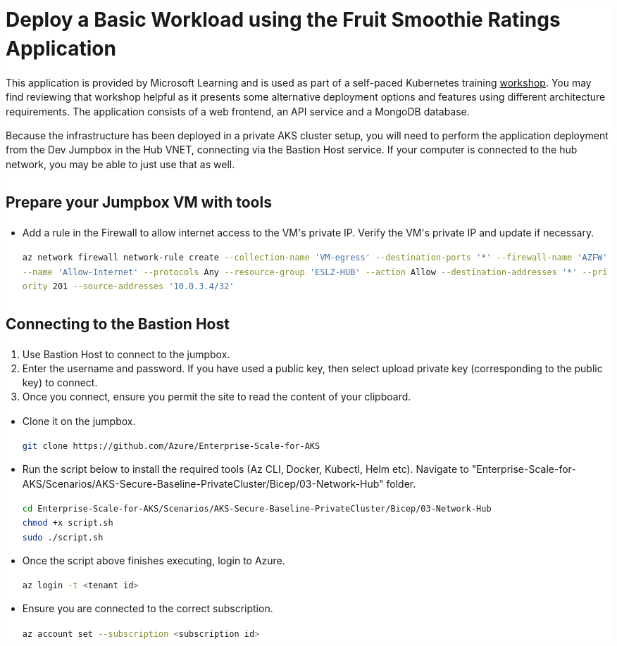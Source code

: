 # Deploy a Basic Workload using the Fruit Smoothie Ratings Application

This application is provided by Microsoft Learning and is used as part of a self-paced Kubernetes training [workshop](https://docs.microsoft.com/en-us/learn/modules/aks-workshop/). You may find reviewing that workshop helpful as it presents some alternative deployment options and features using different architecture requirements. The application consists of a web frontend, an API service and a MongoDB database.

Because the infrastructure has been deployed in a private AKS cluster setup, you will need to perform the application deployment from the Dev Jumpbox in the Hub VNET, connecting via the Bastion Host service. If your computer is connected to the hub network, you may be able to just use that as well.

## Prepare your Jumpbox VM with tools

* Add a rule in the Firewall to allow internet access to the VM's private IP. Verify the VM's private IP and update if necessary.

   ```bash
   az network firewall network-rule create --collection-name 'VM-egress' --destination-ports '*' --firewall-name 'AZFW' --name 'Allow-Internet' --protocols Any --resource-group 'ESLZ-HUB' --action Allow --destination-addresses '*' --priority 201 --source-addresses '10.0.3.4/32'
   ```

## Connecting to the Bastion Host

1. Use Bastion Host to connect to the jumpbox.
2. Enter the username and password. If you have used a public key, then select upload private key (corresponding to the public key) to connect.
3. Once you connect, ensure you permit the site to read the content of your clipboard. 

* Clone it on the jumpbox.

   ```bash
   git clone https://github.com/Azure/Enterprise-Scale-for-AKS
   ```

* Run the script below to install the required tools (Az CLI, Docker, Kubectl, Helm etc). Navigate to "Enterprise-Scale-for-AKS/Scenarios/AKS-Secure-Baseline-PrivateCluster/Bicep/03-Network-Hub" folder.

   ```bash
   cd Enterprise-Scale-for-AKS/Scenarios/AKS-Secure-Baseline-PrivateCluster/Bicep/03-Network-Hub
   chmod +x script.sh
   sudo ./script.sh
   ```

* Once the script above finishes executing, login to Azure.

   ```bash
   az login -t <tenant id>
   ```

* Ensure you are connected to the correct subscription.

   ```bash
   az account set --subscription <subscription id>
   ```
